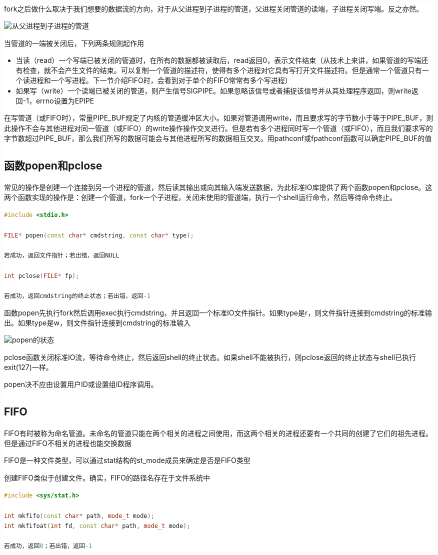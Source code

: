 fork之后做什么取决于我们想要的数据流的方向，对于从父进程到子进程的管道，父进程关闭管道的读端，子进程关闭写端。反之亦然。

![从父进程到子进程的管道](https://gwq5210.github.io/images/从父进程到子进程的管道.png)

当管道的一端被关闭后，下列两条规则起作用

- 当读（read）一个写端已被关闭的管道时，在所有的数据都被读取后，read返回0，表示文件结束（从技术上来讲，如果管道的写端还有检查，就不会产生文件的结束。可以复制一个管道的描述符，使得有多个进程对它具有写打开文件描述符。但是通常一个管道只有一个读进程和一个写进程。下一节介绍FIFO时，会看到对于单个的FIFO常常有多个写进程）
- 如果写（write）一个读端已被关闭的管道，则产生信号SIGPIPE。如果忽略该信号或者捕捉该信号并从其处理程序返回，则write返回-1，errno设置为EPIPE

在写管道（或FIFO时），常量PIPE_BUF规定了内核的管道缓冲区大小。如果对管道调用write，而且要求写的字节数小于等于PIPE_BUF，则此操作不会与其他进程对同一管道（或FIFO）的write操作操作交叉进行。但是若有多个进程同时写一个管道（或FIFO），而且我们要求写的字节数超过PIPE_BUF，那么我们所写的数据可能会与其他进程所写的数据相互交叉。用pathconf或fpathconf函数可以确定PIPE_BUF的值

## 函数popen和pclose

常见的操作是创建一个连接到另一个进程的管道，然后读其输出或向其输入端发送数据，为此标准IO库提供了两个函数popen和pclose。这两个函数实现的操作是：创建一个管道，fork一个子进程，关闭未使用的管道端，执行一个shell运行命令，然后等待命令终止。

```cpp
#include <stdio.h>

FILE* popen(const char* cmdstring, const char* type);

若成功，返回文件指针；若出错，返回NULL

int pclose(FILE* fp);

若成功，返回cmdstring的终止状态；若出错，返回-1
```

函数popen先执行fork然后调用exec执行cmdstring，并且返回一个标准IO文件指针。如果type是r，则文件指针连接到cmdstring的标准输出。如果type是w，则文件指针连接到cmdstring的标准输入

![popen的状态](https://gwq5210.github.io/images/popen的状态.png)

pclose函数关闭标准IO流，等待命令终止，然后返回shell的终止状态。如果shell不能被执行，则pclose返回的终止状态与shell已执行exit(127)一样。

popen决不应由设置用户ID或设置组ID程序调用。

## FIFO
FIFO有时被称为命名管道。未命名的管道只能在两个相关的进程之间使用，而这两个相关的进程还要有一个共同的创建了它们的祖先进程。但是通过FIFO不相关的进程也能交换数据

FIFO是一种文件类型，可以通过stat结构的st_mode成员来确定是否是FIFO类型

创建FIFO类似于创建文件。确实，FIFO的路径名存在于文件系统中

```cpp
#include <sys/stat.h>

int mkfifo(const char* path, mode_t mode);
int mkfifoat(int fd, const char* path, mode_t mode);

若成功，返回0；若出错，返回-1
```
